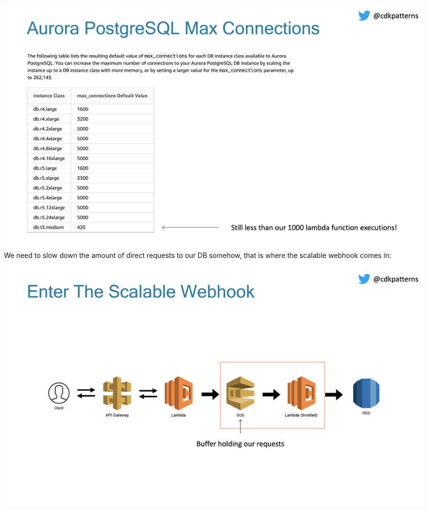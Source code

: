 ![Postgres reality](img/postgres.png)

We need to slow down the amount of direct requests to our DB somehow, that is where the scalable webhook comes in:

![scalable webhook](img/scalable_webhook.png)
